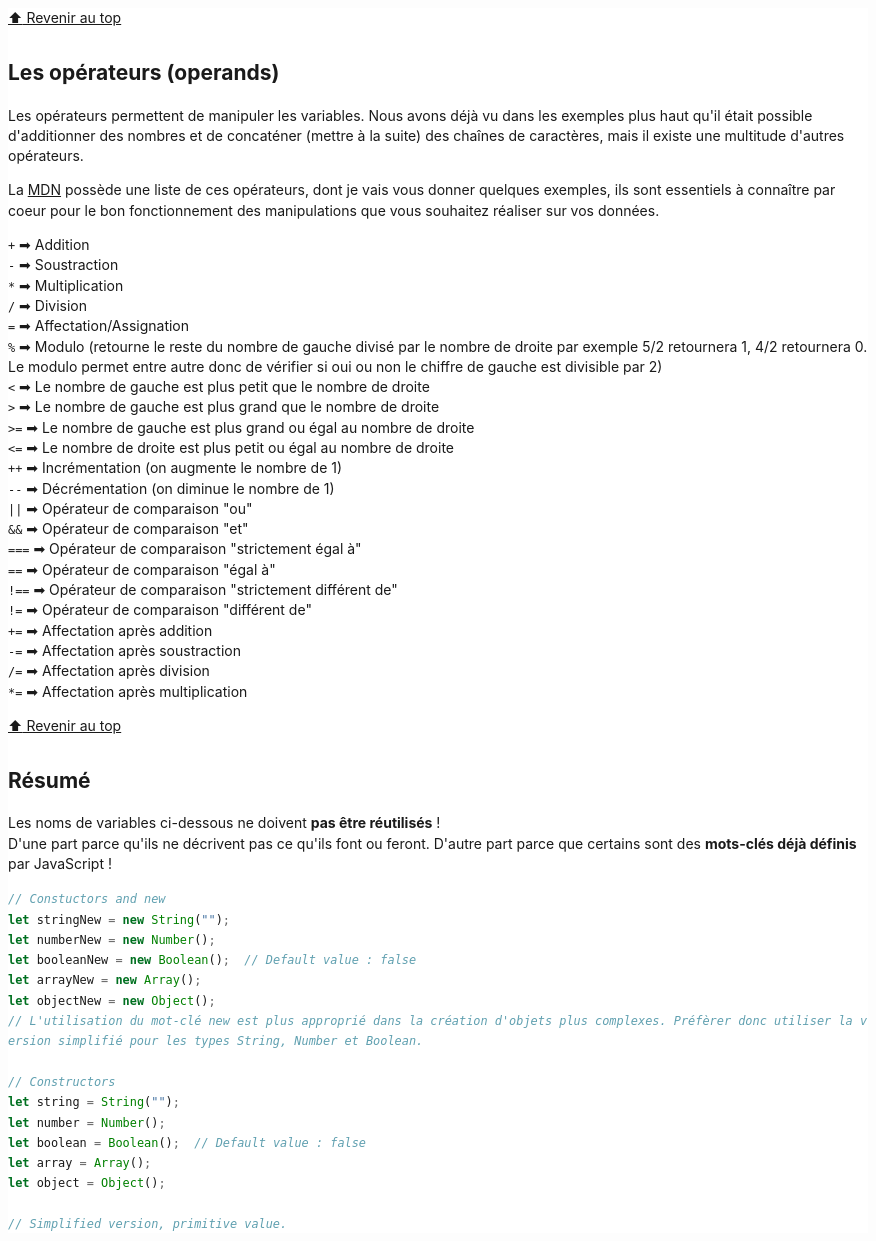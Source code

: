 [:arrow_up: Revenir au top](#table-des-matières)

## Les opérateurs (operands)

Les opérateurs permettent de manipuler les variables. Nous avons déjà vu dans les exemples plus haut qu'il était possible d'additionner des nombres et de concaténer (mettre à la suite) des chaînes de caractères, mais il existe une multitude d'autres opérateurs. 

La [MDN](https://developer.mozilla.org/fr/docs/Web/JavaScript/Guide/Expressions_and_Operators) possède une liste de ces opérateurs, dont je vais vous donner quelques exemples, ils sont essentiels à connaître par coeur pour le bon fonctionnement des manipulations que vous souhaitez réaliser sur vos données.

``+`` ➡ Addition<br>
``-`` ➡ Soustraction<br>
``*`` ➡ Multiplication<br>
``/`` ➡ Division<br>
``=`` ➡ Affectation/Assignation<br>
``%`` ➡ Modulo (retourne le reste du nombre de gauche divisé par le nombre de droite par exemple 5/2 retournera 1, 4/2 retournera 0. Le modulo permet entre autre donc de vérifier si oui ou non le chiffre de gauche est divisible par 2)<br>
``<`` ➡ Le nombre de gauche est plus petit que le nombre de droite<br>
``>`` ➡ Le nombre de gauche est plus grand que le nombre de droite<br>
``>=`` ➡ Le nombre de gauche est plus grand ou égal au nombre de droite<br>
``<=`` ➡ Le nombre de droite est plus petit ou égal au nombre de droite<br>
``++`` ➡ Incrémentation (on augmente le nombre de 1)<br>
``--`` ➡ Décrémentation (on diminue le nombre de 1)<br>
``||`` ➡ Opérateur de comparaison "ou"<br>
``&&`` ➡ Opérateur de comparaison "et"<br>
``===`` ➡ Opérateur de comparaison "strictement égal à"<br>
``==`` ➡ Opérateur de comparaison "égal à"<br>
``!==`` ➡ Opérateur de comparaison "strictement différent de"<br>
``!=`` ➡ Opérateur de comparaison "différent de"<br>
``+=`` ➡ Affectation après addition<br>
``-=`` ➡ Affectation après soustraction<br>
``/=`` ➡ Affectation après division<br>
``*=`` ➡ Affectation après multiplication<br>

[:arrow_up: Revenir au top](#table-des-matières)

## Résumé

Les noms de variables ci-dessous ne doivent **pas être réutilisés** !
<br>
D'une part parce qu'ils ne décrivent pas ce qu'ils font ou feront. D'autre part parce que certains sont des **mots-clés déjà définis** par JavaScript !

```js
// Constuctors and new
let stringNew = new String(""); 
let numberNew = new Number(); 
let booleanNew = new Boolean();  // Default value : false
let arrayNew = new Array(); 
let objectNew = new Object();
// L'utilisation du mot-clé new est plus approprié dans la création d'objets plus complexes. Préfèrer donc utiliser la version simplifié pour les types String, Number et Boolean.

// Constructors
let string = String(""); 
let number = Number(); 
let boolean = Boolean();  // Default value : false
let array = Array(); 
let object = Object(); 

// Simplified version, primitive value.
```